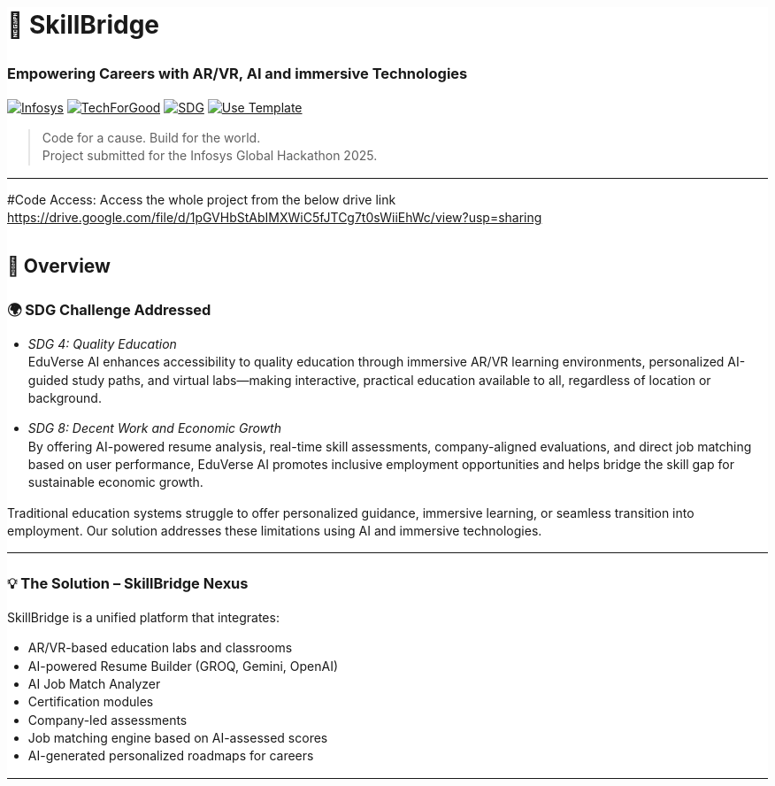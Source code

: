# 🚀 SkillBridge 
### Empowering Careers with AR/VR, AI and immersive Technologies

[![Infosys](https://img.shields.io/badge/Powered%20by-Infosys-blue.svg)](https://www.infosys.com/) 
[![TechForGood](https://img.shields.io/badge/%23TechForGood-Global%20Initiative-green)](https://github.com/Infosys-Global-Hackathon/GlobalHackathonSample) 
[![SDG](https://img.shields.io/badge/UN-SDGs%20Focused-orange)](https://sdgs.un.org/) 
[![Use Template](https://img.shields.io/badge/Use%20This-Template-success)](https://github.com/Infosys-Global-Hackathon/GlobalHackathonSample/generate)

> Code for a cause. Build for the world.  
> Project submitted for the Infosys Global Hackathon 2025.

---
#Code Access: Access the whole project from the below drive link
https://drive.google.com/file/d/1pGVHbStAbIMXWiC5fJTCg7t0sWiiEhWc/view?usp=sharing
## 🎯 Overview

### 🌍 SDG Challenge Addressed


- *SDG 4: Quality Education*  
  EduVerse AI enhances accessibility to quality education through immersive AR/VR learning environments, personalized AI-guided study paths, and virtual labs—making interactive, practical education available to all, regardless of location or background.

- *SDG 8: Decent Work and Economic Growth*  
  By offering AI-powered resume analysis, real-time skill assessments, company-aligned evaluations, and direct job matching based on user performance, EduVerse AI promotes inclusive employment opportunities and helps bridge the skill gap for sustainable economic growth.


Traditional education systems struggle to offer personalized guidance, immersive learning, or seamless transition into employment. Our solution addresses these limitations using AI and immersive technologies.

---

### 💡 The Solution – SkillBridge Nexus

SkillBridge is a unified platform that integrates:
- AR/VR-based education labs and classrooms
- AI-powered Resume Builder (GROQ, Gemini, OpenAI)
- AI Job Match Analyzer
- Certification modules
- Company-led assessments
- Job matching engine based on AI-assessed scores
- AI-generated personalized roadmaps for careers

---
